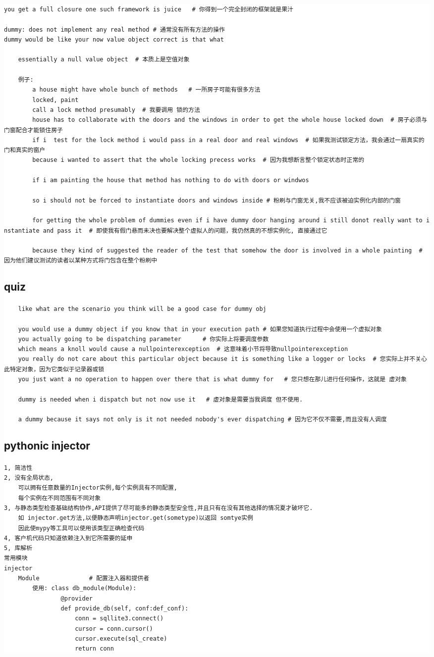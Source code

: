 
    you get a full closure one such framework is juice   # 你得到一个完全封闭的框架就是果汁

    dummy: does not implement any real method # 通常没有所有方法的操作
    dummy would be like your now value object correct is that what 

        essentially a null value object  # 本质上是空值对象

        例子:
            a house might have whole bunch of methods   # 一所房子可能有很多方法
            locked, paint
            call a lock method presumably  # 我要调用 锁的方法
            house has to collaborate with the doors and the windows in order to get the whole house locked down  # 房子必须与门窗配合才能锁住房子
            if i  test for the lock method i would pass in a real door and real windows  # 如果我测试锁定方法，我会通过一扇真实的门和真实的窗户
            because i wanted to assert that the whole locking precess works  # 因为我想断言整个锁定状态时正常的

            if i am painting the house that method has nothing to do with doors or windwos

            so i should not be forced to instantiate doors and windows inside # 粉刷与门窗无关,我不应该被迫实例化内部的门窗

            for getting the whole problem of dummies even if i have dummy door hanging around i still donot really want to instantiate and pass it  # 即使我有假门悬而未决也要解决整个虚拟人的问题，我仍然真的不想实例化, 直接通过它

            because they kind of suggested the reader of the test that somehow the door is involved in a whole painting  # 因为他们建议测试的读者以某种方式将门包含在整个粉刷中

## quiz
        like what are the scenario you think will be a good case for dummy obj

        you would use a dummy object if you know that in your execution path # 如果您知道执行过程中会使用一个虚拟对象
        you actually going to be dispatching parameter      # 你实际上将要调度参数
        which means a knoll would cause a nullpointerexception  # 这意味着小节将导致nullpointerexception
        you really do not care about this particular object because it is something like a logger or locks  # 您实际上并不关心此特定对象，因为它类似于记录器或锁
        you just want a no operation to happen over there that is what dummy for   # 您只想在那儿进行任何操作，这就是 虚对象

        dummy is needed when i dispatch but not now use it   # 虚对象是需要当我调度 但不使用.

        a dummy because it says not only is it not needed nobody's ever dispatching # 因为它不仅不需要,而且没有人调度

## pythonic injector

    1, 简洁性
    2, 没有全局状态,
        可以拥有任意数量的Injector实例,每个实例具有不同配置,
        每个实例在不同范围有不同对象
    3, 与静态类型检查基础结构协作,API提供了尽可能多的静态类型安全性,并且只有在没有其他选择的情况夏才破坏它.
        如 injector.get方法,以便静态声明injector.get(sometype)以返回 somtye实例
        因此使mypy等工具可以使用该类型正确检查代码
    4, 客户机代码只知道依赖注入到它所需要的延申
    5, 库解析
    常用模块
    injector
        Module              # 配置注入器和提供者
            使用: class db_module(Module):
                    @provider
                    def provide_db(self, conf:def_conf):
                        conn = sqllite3.connect()
                        cursor = conn.cursor()
                        cursor.execute(sql_create)
                        return conn

